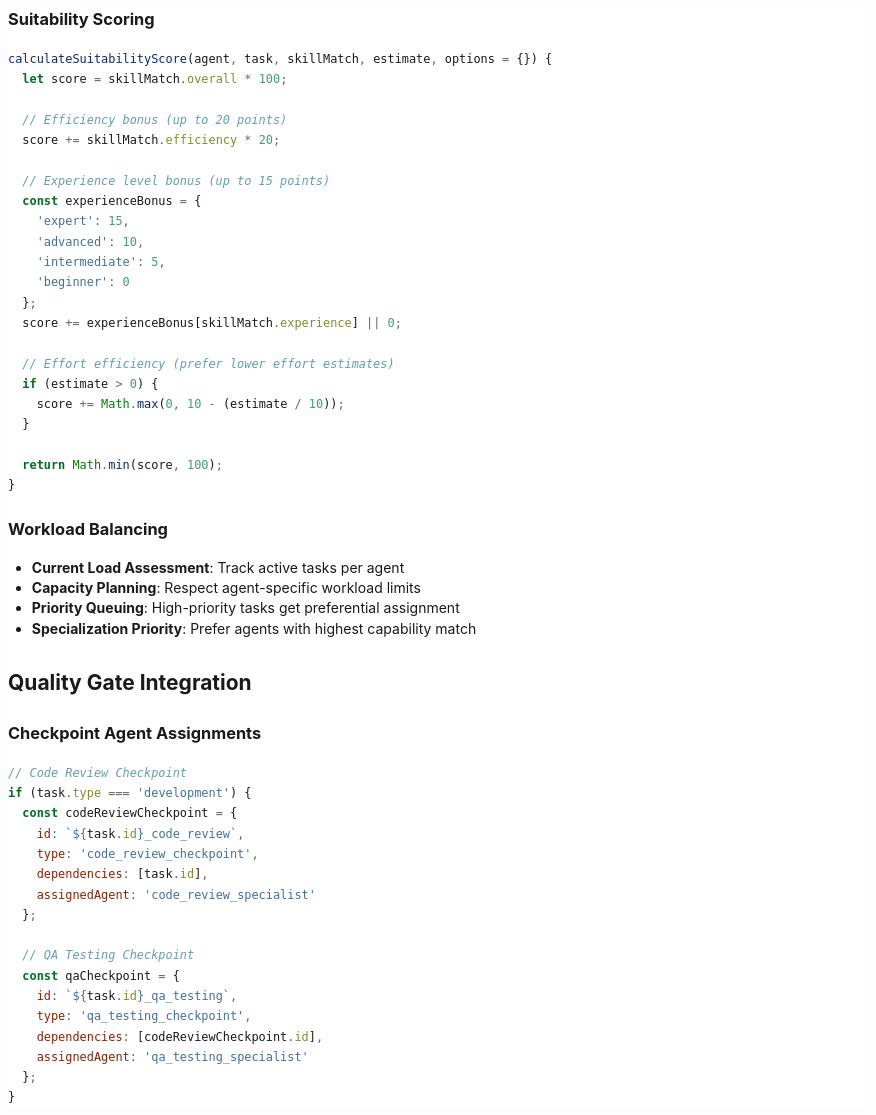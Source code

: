 ### Suitability Scoring

```javascript
calculateSuitabilityScore(agent, task, skillMatch, estimate, options = {}) {
  let score = skillMatch.overall * 100;
  
  // Efficiency bonus (up to 20 points)
  score += skillMatch.efficiency * 20;
  
  // Experience level bonus (up to 15 points)
  const experienceBonus = {
    'expert': 15,
    'advanced': 10,
    'intermediate': 5,
    'beginner': 0
  };
  score += experienceBonus[skillMatch.experience] || 0;
  
  // Effort efficiency (prefer lower effort estimates)
  if (estimate > 0) {
    score += Math.max(0, 10 - (estimate / 10));
  }
  
  return Math.min(score, 100);
}
```

### Workload Balancing

- **Current Load Assessment**: Track active tasks per agent
- **Capacity Planning**: Respect agent-specific workload limits
- **Priority Queuing**: High-priority tasks get preferential assignment
- **Specialization Priority**: Prefer agents with highest capability match

## Quality Gate Integration

### Checkpoint Agent Assignments

```javascript
// Code Review Checkpoint
if (task.type === 'development') {
  const codeReviewCheckpoint = {
    id: `${task.id}_code_review`,
    type: 'code_review_checkpoint',
    dependencies: [task.id],
    assignedAgent: 'code_review_specialist'
  };
  
  // QA Testing Checkpoint
  const qaCheckpoint = {
    id: `${task.id}_qa_testing`,
    type: 'qa_testing_checkpoint', 
    dependencies: [codeReviewCheckpoint.id],
    assignedAgent: 'qa_testing_specialist'
  };
}
```
